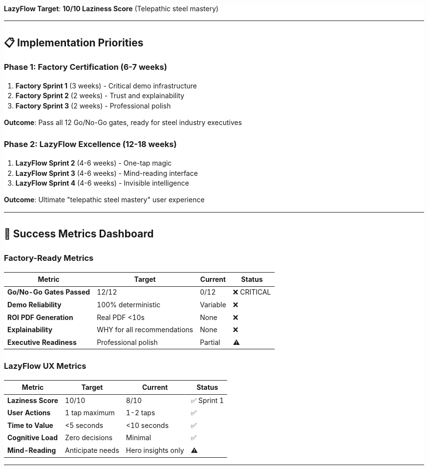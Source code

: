**LazyFlow Target**: **10/10 Laziness Score** (Telepathic steel mastery)

---

## 📋 **Implementation Priorities**

### **Phase 1: Factory Certification (6-7 weeks)**
1. **Factory Sprint 1** (3 weeks) - Critical demo infrastructure
2. **Factory Sprint 2** (2 weeks) - Trust and explainability  
3. **Factory Sprint 3** (2 weeks) - Professional polish

**Outcome**: Pass all 12 Go/No-Go gates, ready for steel industry executives

### **Phase 2: LazyFlow Excellence (12-18 weeks)**
1. **LazyFlow Sprint 2** (4-6 weeks) - One-tap magic
2. **LazyFlow Sprint 3** (4-6 weeks) - Mind-reading interface
3. **LazyFlow Sprint 4** (4-6 weeks) - Invisible intelligence

**Outcome**: Ultimate "telepathic steel mastery" user experience

---

## 🎯 **Success Metrics Dashboard**

### **Factory-Ready Metrics**
| Metric | Target | Current | Status |
|--------|--------|---------|---------|
| **Go/No-Go Gates Passed** | 12/12 | 0/12 | ❌ CRITICAL |
| **Demo Reliability** | 100% deterministic | Variable | ❌ |
| **ROI PDF Generation** | Real PDF <10s | None | ❌ |
| **Explainability** | WHY for all recommendations | None | ❌ |
| **Executive Readiness** | Professional polish | Partial | ⚠️ |

### **LazyFlow UX Metrics**
| Metric | Target | Current | Status |
|--------|--------|---------|---------|
| **Laziness Score** | 10/10 | 8/10 | ✅ Sprint 1 |
| **User Actions** | 1 tap maximum | 1-2 taps | ✅ |
| **Time to Value** | <5 seconds | <10 seconds | ✅ |
| **Cognitive Load** | Zero decisions | Minimal | ✅ |
| **Mind-Reading** | Anticipate needs | Hero insights only | ⚠️ |

---
